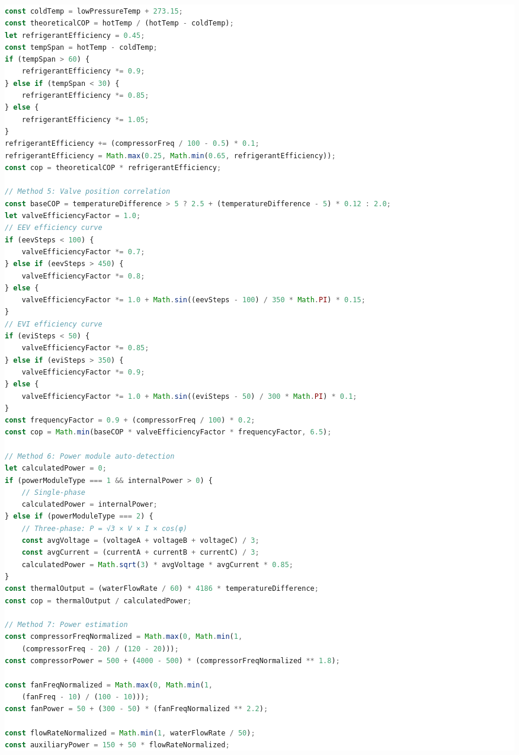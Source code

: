 ```typescript
const coldTemp = lowPressureTemp + 273.15;
const theoreticalCOP = hotTemp / (hotTemp - coldTemp);
let refrigerantEfficiency = 0.45;
const tempSpan = hotTemp - coldTemp;
if (tempSpan > 60) {
    refrigerantEfficiency *= 0.9;
} else if (tempSpan < 30) {
    refrigerantEfficiency *= 0.85;
} else {
    refrigerantEfficiency *= 1.05;
}
refrigerantEfficiency += (compressorFreq / 100 - 0.5) * 0.1;
refrigerantEfficiency = Math.max(0.25, Math.min(0.65, refrigerantEfficiency));
const cop = theoreticalCOP * refrigerantEfficiency;

// Method 5: Valve position correlation
const baseCOP = temperatureDifference > 5 ? 2.5 + (temperatureDifference - 5) * 0.12 : 2.0;
let valveEfficiencyFactor = 1.0;
// EEV efficiency curve
if (eevSteps < 100) {
    valveEfficiencyFactor *= 0.7;
} else if (eevSteps > 450) {
    valveEfficiencyFactor *= 0.8;
} else {
    valveEfficiencyFactor *= 1.0 + Math.sin((eevSteps - 100) / 350 * Math.PI) * 0.15;
}
// EVI efficiency curve
if (eviSteps < 50) {
    valveEfficiencyFactor *= 0.85;
} else if (eviSteps > 350) {
    valveEfficiencyFactor *= 0.9;
} else {
    valveEfficiencyFactor *= 1.0 + Math.sin((eviSteps - 50) / 300 * Math.PI) * 0.1;
}
const frequencyFactor = 0.9 + (compressorFreq / 100) * 0.2;
const cop = Math.min(baseCOP * valveEfficiencyFactor * frequencyFactor, 6.5);

// Method 6: Power module auto-detection
let calculatedPower = 0;
if (powerModuleType === 1 && internalPower > 0) {
    // Single-phase
    calculatedPower = internalPower;
} else if (powerModuleType === 2) {
    // Three-phase: P = √3 × V × I × cos(φ)
    const avgVoltage = (voltageA + voltageB + voltageC) / 3;
    const avgCurrent = (currentA + currentB + currentC) / 3;
    calculatedPower = Math.sqrt(3) * avgVoltage * avgCurrent * 0.85;
}
const thermalOutput = (waterFlowRate / 60) * 4186 * temperatureDifference;
const cop = thermalOutput / calculatedPower;

// Method 7: Power estimation
const compressorFreqNormalized = Math.max(0, Math.min(1,
    (compressorFreq - 20) / (120 - 20)));
const compressorPower = 500 + (4000 - 500) * (compressorFreqNormalized ** 1.8);

const fanFreqNormalized = Math.max(0, Math.min(1,
    (fanFreq - 10) / (100 - 10)));
const fanPower = 50 + (300 - 50) * (fanFreqNormalized ** 2.2);

const flowRateNormalized = Math.min(1, waterFlowRate / 50);
const auxiliaryPower = 150 + 50 * flowRateNormalized;

```